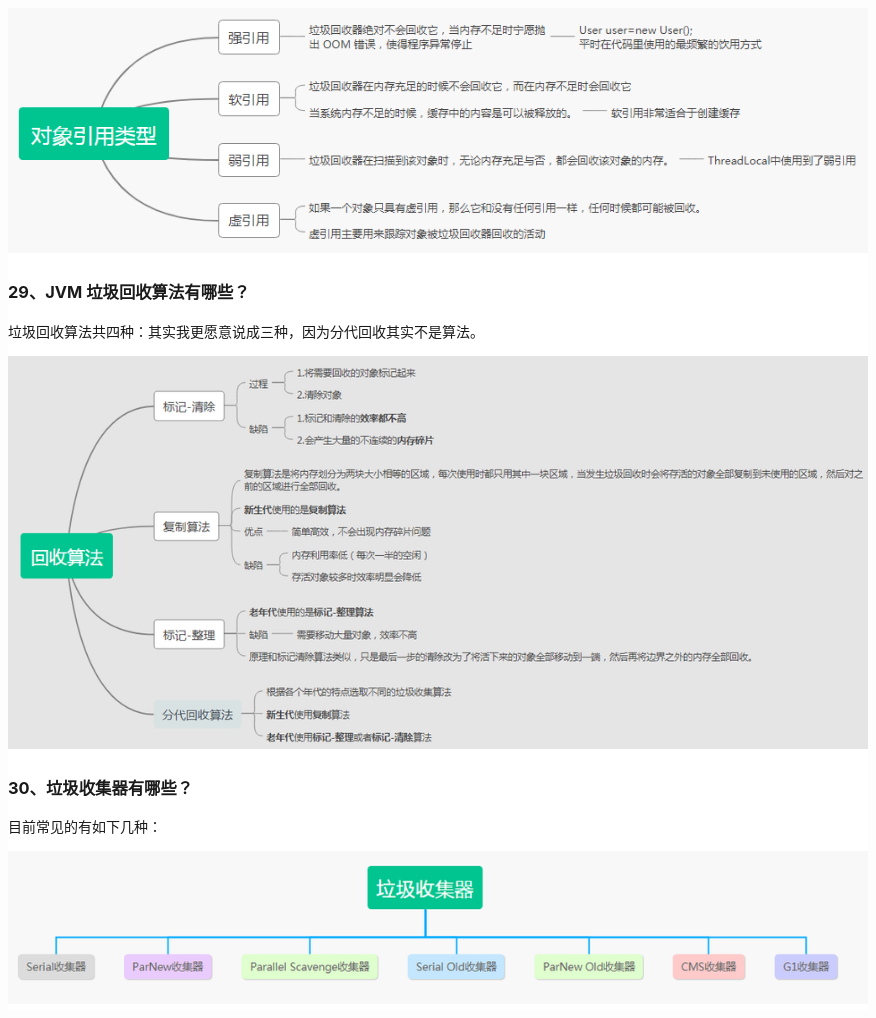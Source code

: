 ![img](images/1604420598823.png)

### 29、JVM 垃圾回收算法有哪些？

垃圾回收算法共四种：其实我更愿意说成三种，因为分代回收其实不是算法。

![img](images/1604420654066.png)

### 30、垃圾收集器有哪些？

目前常见的有如下几种：

![img](images/1604420704288.png)
